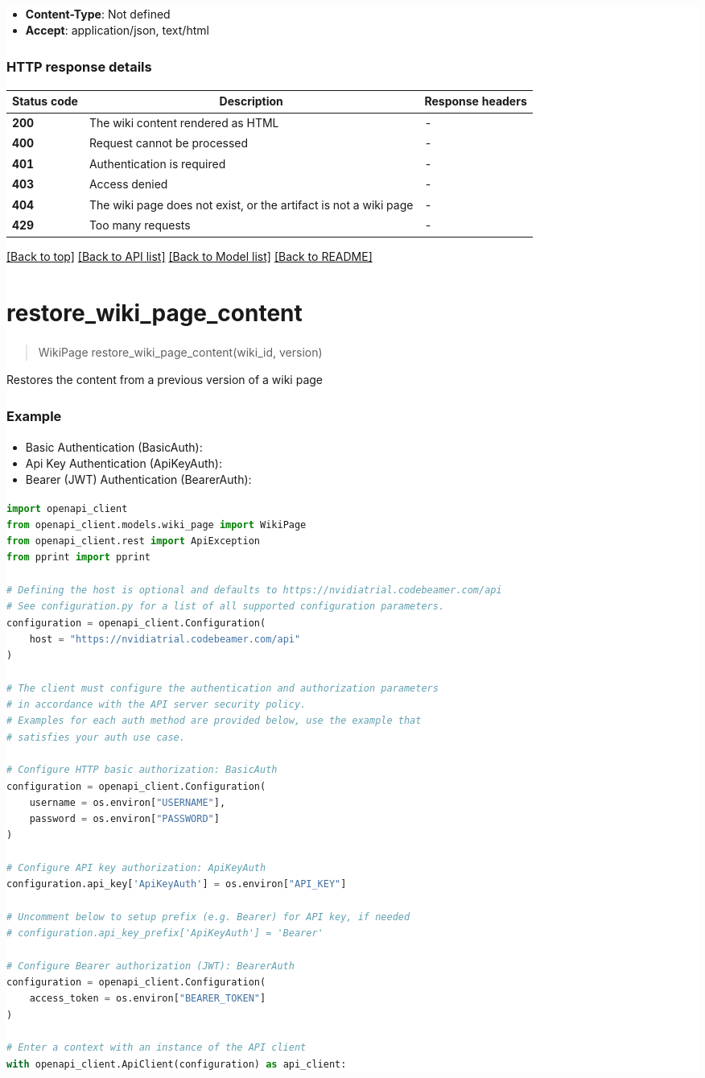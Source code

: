  - **Content-Type**: Not defined
 - **Accept**: application/json, text/html

### HTTP response details

| Status code | Description | Response headers |
|-------------|-------------|------------------|
**200** | The wiki content rendered as HTML |  -  |
**400** | Request cannot be processed |  -  |
**401** | Authentication is required |  -  |
**403** | Access denied |  -  |
**404** | The wiki page does not exist, or the artifact is not a wiki page |  -  |
**429** | Too many requests |  -  |

[[Back to top]](#) [[Back to API list]](../README.md#documentation-for-api-endpoints) [[Back to Model list]](../README.md#documentation-for-models) [[Back to README]](../README.md)

# **restore_wiki_page_content**
> WikiPage restore_wiki_page_content(wiki_id, version)

Restores the content from a previous version of a wiki page

### Example

* Basic Authentication (BasicAuth):
* Api Key Authentication (ApiKeyAuth):
* Bearer (JWT) Authentication (BearerAuth):

```python
import openapi_client
from openapi_client.models.wiki_page import WikiPage
from openapi_client.rest import ApiException
from pprint import pprint

# Defining the host is optional and defaults to https://nvidiatrial.codebeamer.com/api
# See configuration.py for a list of all supported configuration parameters.
configuration = openapi_client.Configuration(
    host = "https://nvidiatrial.codebeamer.com/api"
)

# The client must configure the authentication and authorization parameters
# in accordance with the API server security policy.
# Examples for each auth method are provided below, use the example that
# satisfies your auth use case.

# Configure HTTP basic authorization: BasicAuth
configuration = openapi_client.Configuration(
    username = os.environ["USERNAME"],
    password = os.environ["PASSWORD"]
)

# Configure API key authorization: ApiKeyAuth
configuration.api_key['ApiKeyAuth'] = os.environ["API_KEY"]

# Uncomment below to setup prefix (e.g. Bearer) for API key, if needed
# configuration.api_key_prefix['ApiKeyAuth'] = 'Bearer'

# Configure Bearer authorization (JWT): BearerAuth
configuration = openapi_client.Configuration(
    access_token = os.environ["BEARER_TOKEN"]
)

# Enter a context with an instance of the API client
with openapi_client.ApiClient(configuration) as api_client:
```